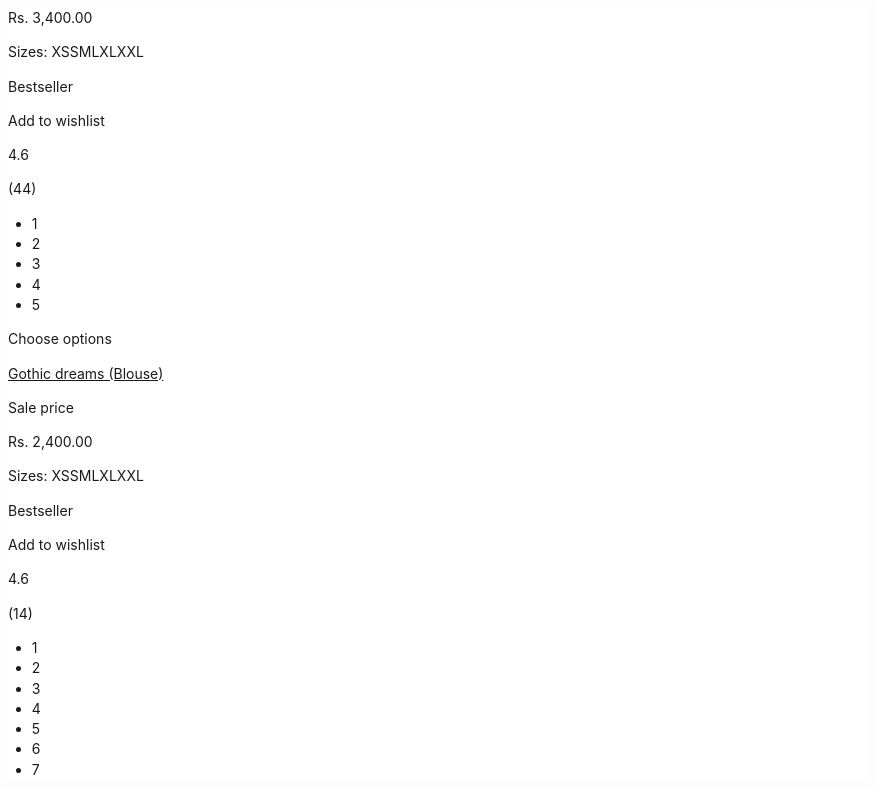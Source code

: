 Rs. 3,400.00

Sizes: XSSMLXLXXL

Bestseller

Add to wishlist

4.6

(44)

[](/products/gothic-dreams)

[](/products/gothic-dreams)

[](/products/gothic-dreams)

[](/products/gothic-dreams)

[](/products/gothic-dreams)

[](/products/gothic-dreams)

- 1
- 2
- 3
- 4
- 5

Choose options

[Gothic dreams (Blouse)](/products/gothic-dreams)

Sale price

Rs. 2,400.00

Sizes: XSSMLXLXXL

Bestseller

Add to wishlist

4.6

(14)

[](/products/code-white)

[](/products/code-white)

[](/products/code-white)

[](/products/code-white)

[](/products/code-white)

[](/products/code-white)

[](/products/code-white)

[](/products/code-white)

- 1
- 2
- 3
- 4
- 5
- 6
- 7
